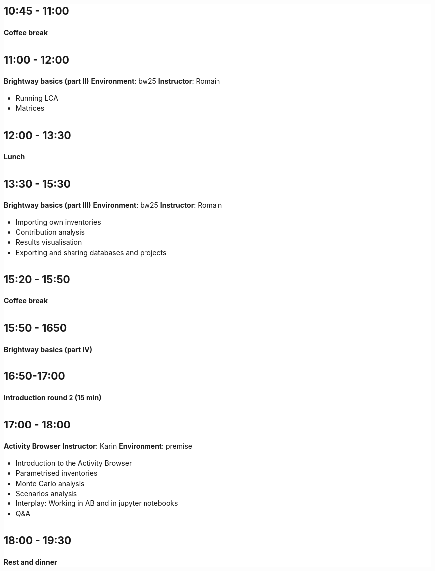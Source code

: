 ## 10:45 - 11:00
**Coffee break**

## 11:00 - 12:00
**Brightway basics (part II)**
**Environment**:  bw25
**Instructor**: Romain
- Running LCA
- Matrices

## 12:00 - 13:30
**Lunch**

## 13:30 - 15:30
**Brightway basics (part III)**
**Environment**:  bw25
**Instructor**: Romain
- Importing own inventories
- Contribution analysis
- Results visualisation
- Exporting and sharing databases and projects

## 15:20 - 15:50
**Coffee break**

## 15:50 - 1650
**Brightway basics (part IV)**

## 16:50-17:00
**Introduction round 2 (15 min)**

## 17:00 - 18:00
**Activity Browser**
**Instructor**: Karin 
**Environment**:  premise
- Introduction to the Activity Browser
- Parametrised inventories
- Monte Carlo analysis
- Scenarios analysis
- Interplay: Working in AB and in jupyter notebooks
- Q&A

## 18:00 - 19:30
**Rest and dinner**
